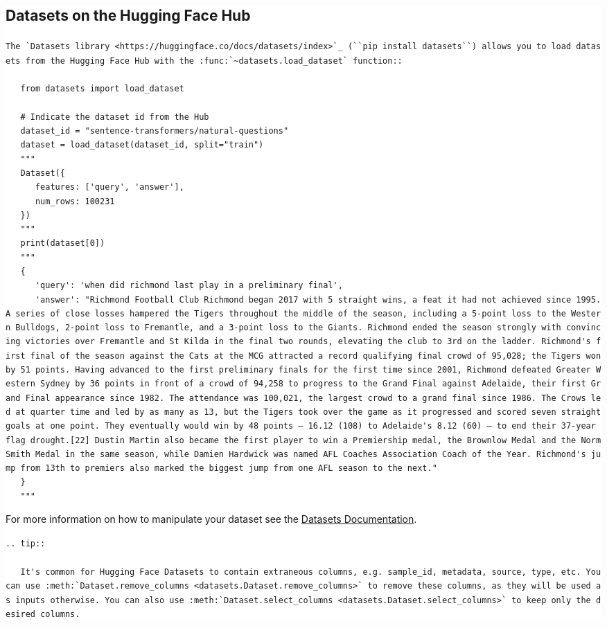 ```{eval-rst}
```

## Datasets on the Hugging Face Hub

```{eval-rst}
The `Datasets library <https://huggingface.co/docs/datasets/index>`_ (``pip install datasets``) allows you to load datasets from the Hugging Face Hub with the :func:`~datasets.load_dataset` function::

   from datasets import load_dataset

   # Indicate the dataset id from the Hub
   dataset_id = "sentence-transformers/natural-questions"
   dataset = load_dataset(dataset_id, split="train")
   """
   Dataset({
      features: ['query', 'answer'],
      num_rows: 100231
   })
   """
   print(dataset[0])
   """
   {
      'query': 'when did richmond last play in a preliminary final',
      'answer': "Richmond Football Club Richmond began 2017 with 5 straight wins, a feat it had not achieved since 1995. A series of close losses hampered the Tigers throughout the middle of the season, including a 5-point loss to the Western Bulldogs, 2-point loss to Fremantle, and a 3-point loss to the Giants. Richmond ended the season strongly with convincing victories over Fremantle and St Kilda in the final two rounds, elevating the club to 3rd on the ladder. Richmond's first final of the season against the Cats at the MCG attracted a record qualifying final crowd of 95,028; the Tigers won by 51 points. Having advanced to the first preliminary finals for the first time since 2001, Richmond defeated Greater Western Sydney by 36 points in front of a crowd of 94,258 to progress to the Grand Final against Adelaide, their first Grand Final appearance since 1982. The attendance was 100,021, the largest crowd to a grand final since 1986. The Crows led at quarter time and led by as many as 13, but the Tigers took over the game as it progressed and scored seven straight goals at one point. They eventually would win by 48 points – 16.12 (108) to Adelaide's 8.12 (60) – to end their 37-year flag drought.[22] Dustin Martin also became the first player to win a Premiership medal, the Brownlow Medal and the Norm Smith Medal in the same season, while Damien Hardwick was named AFL Coaches Association Coach of the Year. Richmond's jump from 13th to premiers also marked the biggest jump from one AFL season to the next."
   }
   """
```

For more information on how to manipulate your dataset see the [Datasets Documentation](https://huggingface.co/docs/datasets/access).

```{eval-rst}
.. tip::
   
   It's common for Hugging Face Datasets to contain extraneous columns, e.g. sample_id, metadata, source, type, etc. You can use :meth:`Dataset.remove_columns <datasets.Dataset.remove_columns>` to remove these columns, as they will be used as inputs otherwise. You can also use :meth:`Dataset.select_columns <datasets.Dataset.select_columns>` to keep only the desired columns.
```
